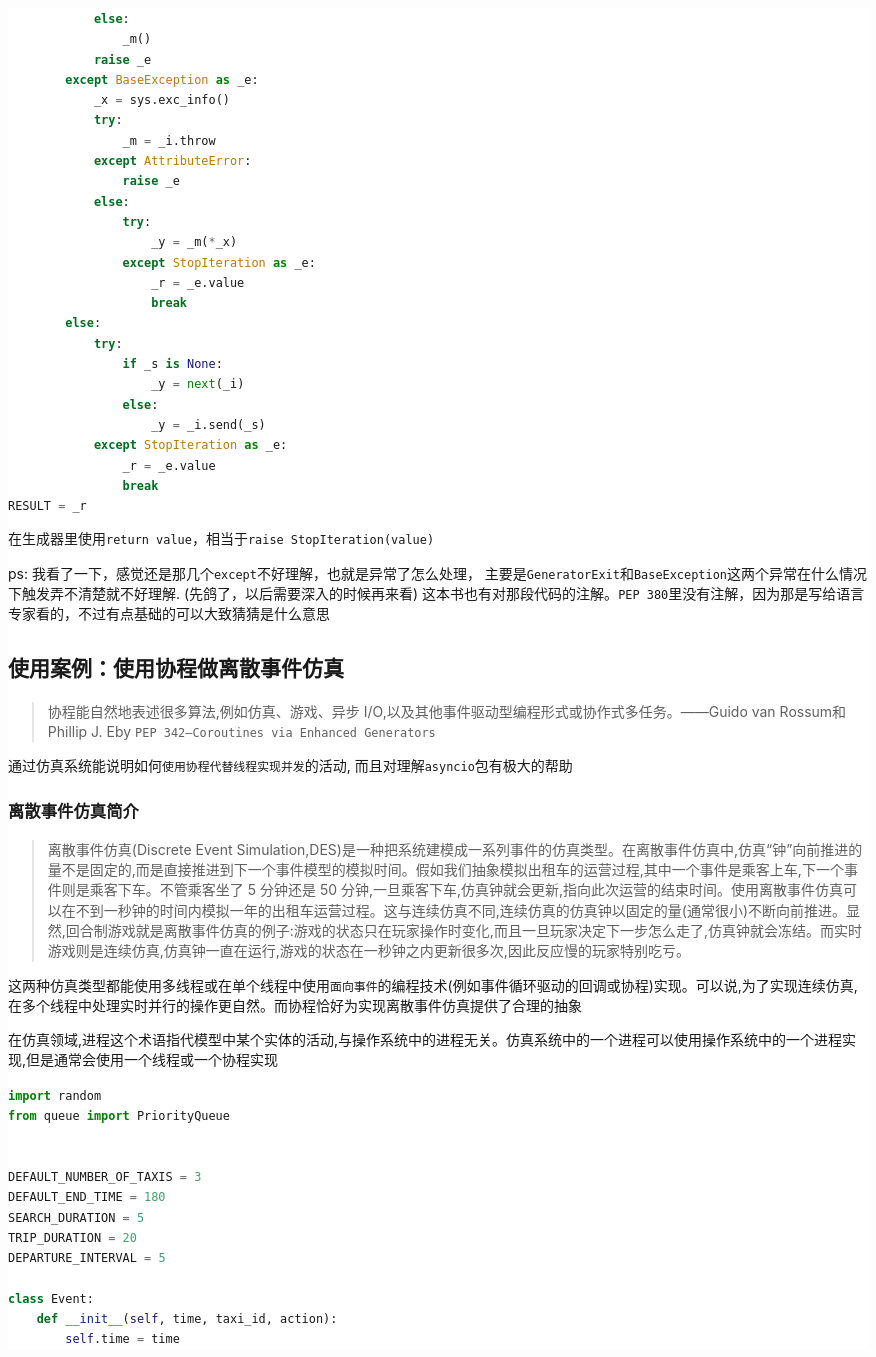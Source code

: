```python
            else:
                _m()
            raise _e
        except BaseException as _e:
            _x = sys.exc_info()
            try:
                _m = _i.throw
            except AttributeError:
                raise _e
            else:
                try:
                    _y = _m(*_x)
                except StopIteration as _e:
                    _r = _e.value
                    break
        else:
            try:
                if _s is None:
                    _y = next(_i)
                else:
                    _y = _i.send(_s)
            except StopIteration as _e:
                _r = _e.value
                break
RESULT = _r
```
在生成器里使用`return value`，相当于`raise StopIteration(value)`

ps: 我看了一下，感觉还是那几个`except`不好理解，也就是异常了怎么处理， 主要是`GeneratorExit`和`BaseException`这两个异常在什么情况下触发弄不清楚就不好理解. (先鸽了，以后需要深入的时候再来看)
这本书也有对那段代码的注解。`PEP 380`里没有注解，因为那是写给语言专家看的，不过有点基础的可以大致猜猜是什么意思

## 使用案例：使用协程做离散事件仿真
>协程能自然地表述很多算法,例如仿真、游戏、异步 I/O,以及其他事件驱动型编程形式或协作式多任务。——Guido van Rossum和Phillip J. Eby  `PEP 342—Coroutines via Enhanced Generators`  

通过仿真系统能说明如何`使用协程代替线程实现并发`的活动, 而且对理解`asyncio`包有极大的帮助  


### 离散事件仿真简介
> 离散事件仿真(Discrete Event Simulation,DES)是一种把系统建模成一系列事件的仿真类型。在离散事件仿真中,仿真“钟”向前推进的量不是固定的,而是直接推进到下一个事件模型的模拟时间。假如我们抽象模拟出租车的运营过程,其中一个事件是乘客上车,下一个事件则是乘客下车。不管乘客坐了 5 分钟还是 50 分钟,一旦乘客下车,仿真钟就会更新,指向此次运营的结束时间。使用离散事件仿真可以在不到一秒钟的时间内模拟一年的出租车运营过程。这与连续仿真不同,连续仿真的仿真钟以固定的量(通常很小)不断向前推进。显然,回合制游戏就是离散事件仿真的例子:游戏的状态只在玩家操作时变化,而且一旦玩家决定下一步怎么走了,仿真钟就会冻结。而实时游戏则是连续仿真,仿真钟一直在运行,游戏的状态在一秒钟之内更新很多次,因此反应慢的玩家特别吃亏。


这两种仿真类型都能使用多线程或在单个线程中使用`面向事件`的编程技术(例如事件循环驱动的回调或协程)实现。可以说,为了实现连续仿真,在多个线程中处理实时并行的操作更自然。而协程恰好为实现离散事件仿真提供了合理的抽象

在仿真领域,进程这个术语指代模型中某个实体的活动,与操作系统中的进程无关。仿真系统中的一个进程可以使用操作系统中的一个进程实现,但是通常会使用一个线程或一个协程实现


```python
import random
from queue import PriorityQueue


DEFAULT_NUMBER_OF_TAXIS = 3
DEFAULT_END_TIME = 180
SEARCH_DURATION = 5
TRIP_DURATION = 20
DEPARTURE_INTERVAL = 5

class Event:
    def __init__(self, time, taxi_id, action):
        self.time = time
```